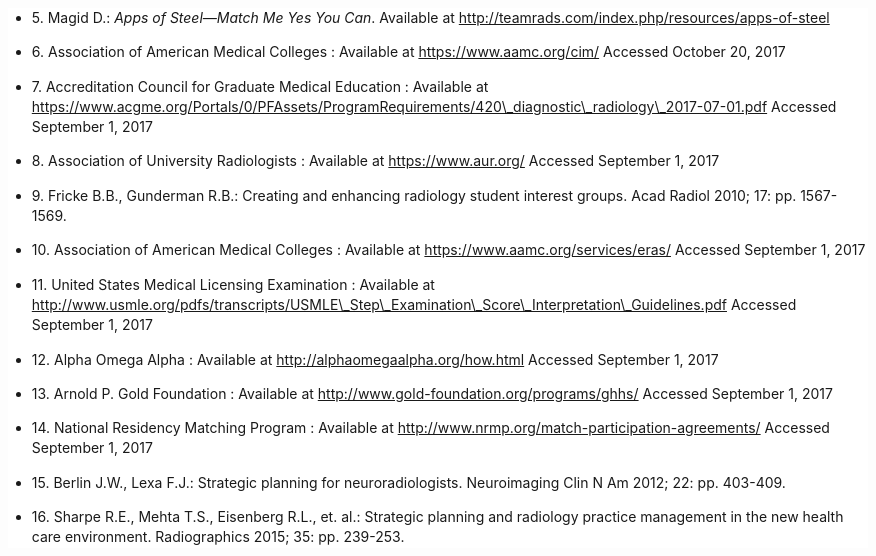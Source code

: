 
- 5\. Magid D.: _Apps of Steel—Match Me Yes You Can_. Available at http://teamrads.com/index.php/resources/apps-of-steel

- 6\. Association of American Medical Colleges : Available at https://www.aamc.org/cim/ Accessed October 20, 2017


- 7\. Accreditation Council for Graduate Medical Education : Available at https://www.acgme.org/Portals/0/PFAssets/ProgramRequirements/420\_diagnostic\_radiology\_2017-07-01.pdf Accessed September 1, 2017


- 8\. Association of University Radiologists : Available at https://www.aur.org/ Accessed September 1, 2017


- 9\. Fricke B.B., Gunderman R.B.: Creating and enhancing radiology student interest groups. Acad Radiol 2010; 17: pp. 1567-1569.


- 10\. Association of American Medical Colleges : Available at https://www.aamc.org/services/eras/ Accessed September 1, 2017


- 11\. United States Medical Licensing Examination : Available at http://www.usmle.org/pdfs/transcripts/USMLE\_Step\_Examination\_Score\_Interpretation\_Guidelines.pdf Accessed September 1, 2017


- 12\. Alpha Omega Alpha : Available at http://alphaomegaalpha.org/how.html Accessed September 1, 2017


- 13\. Arnold P. Gold Foundation : Available at http://www.gold-foundation.org/programs/ghhs/ Accessed September 1, 2017


- 14\. National Residency Matching Program : Available at http://www.nrmp.org/match-participation-agreements/ Accessed September 1, 2017


- 15\. Berlin J.W., Lexa F.J.: Strategic planning for neuroradiologists. Neuroimaging Clin N Am 2012; 22: pp. 403-409.


- 16\. Sharpe R.E., Mehta T.S., Eisenberg R.L., et. al.: Strategic planning and radiology practice management in the new health care environment. Radiographics 2015; 35: pp. 239-253.
